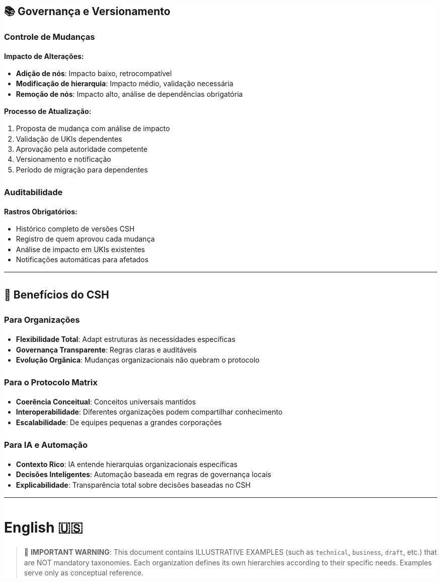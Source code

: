 
## 📚 Governança e Versionamento

### Controle de Mudanças

**Impacto de Alterações:**
- **Adição de nós**: Impacto baixo, retrocompatível
- **Modificação de hierarquia**: Impacto médio, validação necessária
- **Remoção de nós**: Impacto alto, análise de dependências obrigatória

**Processo de Atualização:**
1. Proposta de mudança com análise de impacto
2. Validação de UKIs dependentes
3. Aprovação pela autoridade competente
4. Versionamento e notificação
5. Período de migração para dependentes

### Auditabilidade

**Rastros Obrigatórios:**
- Histórico completo de versões CSH
- Registro de quem aprovou cada mudança
- Análise de impacto em UKIs existentes
- Notificações automáticas para afetados

---

## 🎯 Benefícios do CSH

### Para Organizações
- **Flexibilidade Total**: Adapt estruturas às necessidades específicas
- **Governança Transparente**: Regras claras e auditáveis
- **Evolução Orgânica**: Mudanças organizacionais não quebram o protocolo

### Para o Protocolo Matrix
- **Coerência Conceitual**: Conceitos universais mantidos
- **Interoperabilidade**: Diferentes organizações podem compartilhar conhecimento
- **Escalabilidade**: De equipes pequenas a grandes corporações

### Para IA e Automação
- **Contexto Rico**: IA entende hierarquias organizacionais específicas
- **Decisões Inteligentes**: Automação baseada em regras de governança locais
- **Explicabilidade**: Transparência total sobre decisões baseadas no CSH

---

<a name="english"></a>
# English 🇺🇸

> 🚨 **IMPORTANT WARNING**: This document contains ILLUSTRATIVE EXAMPLES (such as `technical`, `business`, `draft`, etc.) that are NOT mandatory taxonomies. Each organization defines its own hierarchies according to their specific needs. Examples serve only as conceptual reference.
